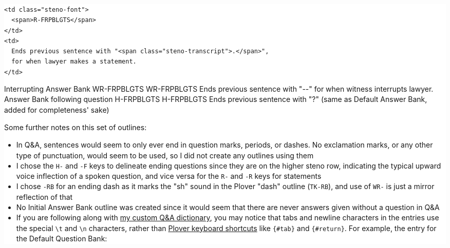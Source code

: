     <td class="steno-font">
      <span>R-FRPBLGTS</span>
    </td>
    <td>
      Ends previous sentence with "<span class="steno-transcript">.</span>",
      for when lawyer makes a statement.
    </td>
  </tr>
  <tr>
    <td>Interrupting Answer Bank</td>
    <td class="steno-outline">
      <span>WR-FRPBLGTS</span>
    </td>
    <td class="steno-font">
      <span>WR-FRPBLGTS</span>
    </td>
    <td>
      Ends previous sentence with "<span class="steno-transcript">--</span>"
      for when witness interrupts lawyer.
    </td>
  </tr>
  <tr>
    <td>Answer Bank following question</td>
    <td class="steno-outline">
      <span>H-FRPBLGTS</span>
    </td>
    <td class="steno-font">
      <span>H-FRPBLGTS</span>
    </td>
    <td>
      Ends previous sentence with "<span class="steno-transcript">?</span>"
      (same as Default Answer Bank, added for completeness' sake)
    </td>
  </tr>
</table>

Some further notes on this set of outlines:

- In Q&A, sentences would seem to only ever end in question marks, periods, or
  dashes. No exclamation marks, or any other type of punctuation, would seem to
  be used, so I did not create any outlines using them
- I chose the `H-` and `-F` keys to delineate ending questions since they are
  on the higher steno row, indicating the typical upward voice inflection of a
  spoken question, and vice versa for the `R-` and `-R` keys for statements
- I chose `-RB` for an ending dash as it marks the "sh" sound in the Plover
  "dash" outline (`TK-RB`), and use of `WR-` is just a mirror reflection of that
- No Initial Answer Bank outline was created since it would seem that there are
  never answers given without a question in Q&A
- If you are following along with
  [my custom Q&A dictionary][Paul's Q&A dictionary], you may notice that tabs
  and newline characters in the entries use the special `\t` and `\n`
  characters, rather than [Plover keyboard shortcuts][Plover Keyboard Shortcuts]
  like `{#tab}` and `{#return}`. For example, the entry for the Default Question
  Bank:


[60WPM speed building video list]: https://www.youtube.com/playlist?list=PL85Y9t9lANyCGo0H6O5gSUlu3hT62XjrA
[Ab Initio]: https://en.wikipedia.org/wiki/Ab_initio
[Adjournment _sine die_]: https://en.wikipedia.org/wiki/Adjournment_sine_die
[Appendix A: Formatting the Record]: #appendix-a-formatting-the-record
[Appendix B: Stitching]: #appendix-b-stitching
[Caveat Lector]: https://en.wikipedia.org/wiki/Caveat_emptor#Caveat_lector
[Caveat Utilitor]: https://definitions.uslegal.com/c/caveat-utilitor
[cosplay]: https://en.wikipedia.org/wiki/Cosplay
[court reporter]: https://en.wikipedia.org/wiki/Court_reporter
[dramatis personae]: https://en.wikipedia.org/wiki/Dramatis_personae
[fingerspelling]: https://www.artofchording.com/sounds/fingerspelling.html#fingerspelling-alphabet
[Going Platinum]: https://www.paulfioravanti.com/blog/going-platinum/
[Going Platinum Platinum Steno Dictionary Released]: https://www.paulfioravanti.com/blog/going-platinum/#update-30-october-2022-platinum-steno-dictionary-released-tada
[Google Docs]: https://docs.google.com/
[Kathy]: https://github.com/Kaoffie
[Learn Plover! Glossary]: https://www.openstenoproject.org/learn-plover/glossary
[Line Numbers for Google Docs plugin]: https://github.com/Line-Numbers-for-Google-Docs/chrome-extension
[Line Numbers for Google Docs Installation instructions]: https://github.com/Line-Numbers-for-Google-Docs/chrome-extension/issues/33#issuecomment-894842650
[monospaced font]: https://en.wikipedia.org/wiki/Monospaced_font
[National Court Reporters Association]: https://www.ncra.org/
[newline]: https://en.wikipedia.org/wiki/Newline
[Orthography]: https://en.wikipedia.org/wiki/Orthography
[Paul's brief overrides dictionary]: https://github.com/paulfioravanti/steno_dictionaries/blob/7191ce5a00/dictionaries/overrides/briefs.json
[Paul's Markdown Q&A dictionary]: https://github.com/paulfioravanti/steno-dictionaries/blob/9da82652830bd76a9ef075a6050cfef703003b95/dictionaries/q-and-a.md
[Paul's Plover Overrides]: https://github.com/paulfioravanti/steno-dictionaries/tree/8d90588af11e7c3a4007012bd525523e432e1d06/dictionaries/override
[Paul's Q&A dictionary]: https://github.com/paulfioravanti/steno-dictionaries/blob/b5b97066862bb5868ff4ce2dd8fe149e0c198291/dictionaries/q-and-a.json
[Paul's stitching dictionary]: https://github.com/paulfioravanti/steno-dictionaries/blob/969e0f9d179276fd0fba7bfa4e94d2f428fa6302/dictionaries/stitching.json
[Phonetics]: https://en.wikipedia.org/wiki/Phonetics
[plaintiff]: https://en.wikipedia.org/wiki/Plaintiff
[Platinum Steno]: https://platinumsteno.com/
[Platinum Steno Lesson 27 QA]: https://www.youtube.com/watch?v=tEgaJ7hWIvg&list=PL85Y9t9lANyArY9uTBE_kmy2cT_ECSHvU&index=61
[Platinum Steno Lesson 31]: https://www.youtube.com/watch?v=ABd5JcmOmg0&list=PL85Y9t9lANyArY9uTBE_kmy2cT_ECSHvU&index=70
[Platinum Steno Theory Dictionary]: https://platinumsteno.com/downloads/platinum-steno-ncrs-theory-dictionary/
[Platinum Steno Theory playlist]: https://www.youtube.com/playlist?list=PL85Y9t9lANyArY9uTBE_kmy2cT_ECSHvU
[Plover]: https://www.openstenoproject.org/
[Plover glue operator]: https://github.com/openstenoproject/plover/wiki/Dictionary-Format#glue-operator-numbers-fingerspelling
[Plover Keyboard Shortcuts]: https://github.com/openstenoproject/plover/wiki/Dictionary-Format#keyboard-shortcuts
[Plover's Dictionary Format]: https://github.com/openstenoproject/plover/wiki/Dictionary-Format
[Plover's main dictionary]: https://raw.githubusercontent.com/openstenoproject/plover/master/plover/assets/main.json
[Plover plugin]: https://plover.readthedocs.io/en/latest/plugins.html
[Plover Q&A]: https://github.com/paulfioravanti/plover-q-and-a
[Plover Speaker ID]: https://github.com/sammdot/plover-speaker-id
[Plover Stitching Plugin]: https://github.com/morinted/plover_stitching
[Plover Undoable Line Breaks and Tabs]: https://github.com/openstenoproject/plover/wiki/Dictionary-Format#undoable-line-breaks-and-tabs
[post-hoc]: https://en.wikipedia.org/wiki/Post_hoc
[pro bono publico]: https://en.wikipedia.org/wiki/Pro_bono
[Q&A]: http://ilovesteno.com/2014/02/03/the-different-types-of-q-a/
[Steno Display Font Github repository]: https://github.com/Kaoffie/steno_font
[stenography]: https://en.wikipedia.org/wiki/Stenotype
[Tab key]: https://en.wikipedia.org/wiki/Tab_key
[Ted Morin]: https://twitter.com/morinted
[Tetris]: https://en.wikipedia.org/wiki/Tetris
[YMMV]: https://dictionary.cambridge.org/dictionary/english/ymmv